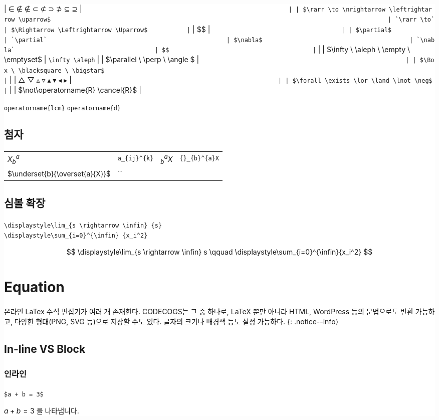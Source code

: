 | $\in \ \notin \ \not\in \ \subset \ \not\subset \ \supset \ \not\supset \ \subseteq \ \supseteq$                                               | ``                                                          |
| $\rarr \to \nrightarrow \leftrightarrow \uparrow$                                                                                              | `\rarr \to`                                                 | $\Rightarrow \Leftrightarrow \Uparrow$           | ``                                             | $$                                        | ``                                     |
| $\partial$                                                                                                                                     | `\partial`                                                  | $\nabla$                                         | `\nabla`                                       | $$                                        | ``                                     |
| $\infty \ \aleph \ \empty \ \emptyset$                                                                                                         | `\infty \aleph`                                             |
| $\parallel \ \perp \ \angle $                                                                                                                  | ``                                                          |
| $\Box \ \blacksquare \ \bigstar$                                                                                                               | ``                                                          |
| $\triangle \ \bigtriangledown \ \vartriangle \ \triangledown \ \blacktriangle \ \blacktriangledown \ \blacktriangleleft \ \blacktriangleright$ | ``                                                          |
| $\forall \exists \lor \land \lnot \neg$                                                                                                        | ``                                                          |
| $\not\operatorname{R} \cancel{R}$                                                                                                              |

`operatorname{lcm}`
`operatorname{d}`

## 첨자

|                                |              |               |               |
| ------------------------------ | ------------ | ------------- | ------------- |
| $X_{b}^{a}$                    | `a_{ij}^{k}` | ${}_{b}^{a}X$ | `{}_{b}^{a}X` | $$ | `` |
| $\underset{b}{\overset{a}{X}}$ | ``           |

## 심볼 확장
```
\displaystyle\lim_{s \rightarrow \infin} {s}
\displaystyle\sum_{i=0}^{\infin} {x_i^2}
```
$$
\displaystyle\lim_{s \rightarrow \infin} s \qquad
\displaystyle\sum_{i=0}^{\infin}{x_i^2}
$$

# Equation
온라인 LaTex 수식 편집기가 여러 개 존재한다. [CODECOGS](https://latex.codecogs.com/)는 그 중 하나로, LaTeX 뿐만 아니라 HTML, WordPress 등의 문법으로도 변환 가능하고, 다양한 형태(PNG, SVG 등)으로 저장할 수도 있다. 글자의 크기나 배경색 등도 설정 가능하다.
{: .notice--info}

## In-line VS Block
### 인라인
```
$a + b = 3$
```
$a + b = 3$ 을 나타냅니다.
